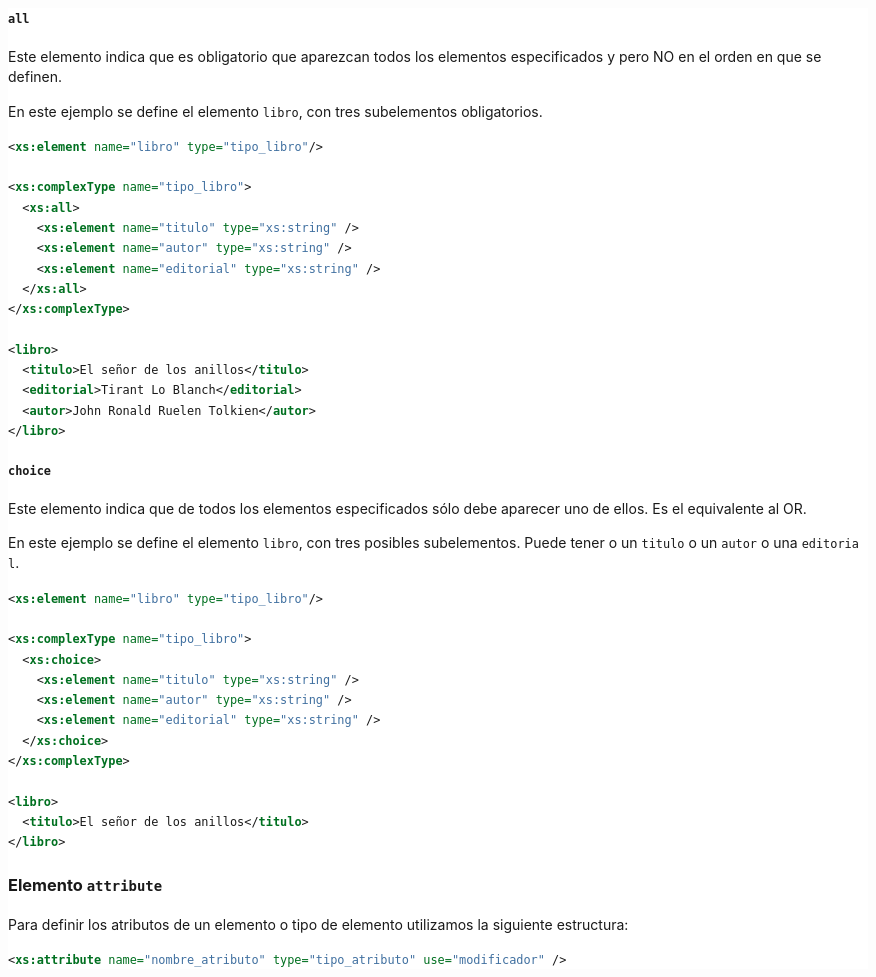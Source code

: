 #### `all`  

Este elemento indica que es obligatorio que aparezcan todos los elementos especificados y pero NO en el orden en que se definen.

En este ejemplo se define el elemento `libro`, con tres subelementos obligatorios.

```xml
<xs:element name="libro" type="tipo_libro"/>

<xs:complexType name="tipo_libro">
  <xs:all>
    <xs:element name="titulo" type="xs:string" />
    <xs:element name="autor" type="xs:string" />
    <xs:element name="editorial" type="xs:string" />
  </xs:all>
</xs:complexType>

<libro>
  <titulo>El señor de los anillos</titulo>
  <editorial>Tirant Lo Blanch</editorial>
  <autor>John Ronald Ruelen Tolkien</autor>
</libro>
```

#### `choice`

Este elemento indica que de todos los elementos especificados sólo debe aparecer uno de ellos. Es el equivalente al OR.

En este ejemplo se define el elemento `libro`, con tres posibles subelementos. Puede tener o un `titulo` o un `autor` o una `editorial`.

```xml
<xs:element name="libro" type="tipo_libro"/>

<xs:complexType name="tipo_libro">
  <xs:choice>
    <xs:element name="titulo" type="xs:string" />
    <xs:element name="autor" type="xs:string" />
    <xs:element name="editorial" type="xs:string" />
  </xs:choice>
</xs:complexType>

<libro>
  <titulo>El señor de los anillos</titulo>
</libro>
```

### Elemento `attribute`

Para definir los atributos de un elemento o tipo de elemento utilizamos la siguiente estructura:

```xml
<xs:attribute name="nombre_atributo" type="tipo_atributo" use="modificador" />
```
